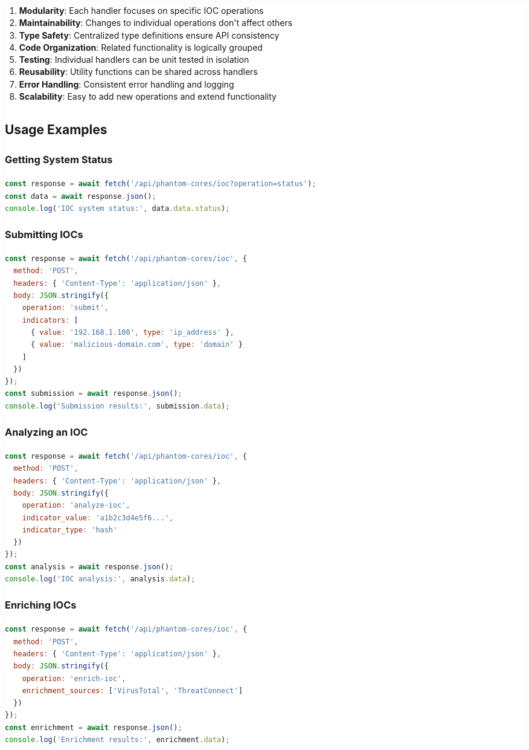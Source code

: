 1. **Modularity**: Each handler focuses on specific IOC operations
2. **Maintainability**: Changes to individual operations don't affect others
3. **Type Safety**: Centralized type definitions ensure API consistency
4. **Code Organization**: Related functionality is logically grouped
5. **Testing**: Individual handlers can be unit tested in isolation
6. **Reusability**: Utility functions can be shared across handlers
7. **Error Handling**: Consistent error handling and logging
8. **Scalability**: Easy to add new operations and extend functionality

## Usage Examples

### Getting System Status
```javascript
const response = await fetch('/api/phantom-cores/ioc?operation=status');
const data = await response.json();
console.log('IOC system status:', data.data.status);
```

### Submitting IOCs
```javascript
const response = await fetch('/api/phantom-cores/ioc', {
  method: 'POST',
  headers: { 'Content-Type': 'application/json' },
  body: JSON.stringify({
    operation: 'submit',
    indicators: [
      { value: '192.168.1.100', type: 'ip_address' },
      { value: 'malicious-domain.com', type: 'domain' }
    ]
  })
});
const submission = await response.json();
console.log('Submission results:', submission.data);
```

### Analyzing an IOC
```javascript
const response = await fetch('/api/phantom-cores/ioc', {
  method: 'POST',
  headers: { 'Content-Type': 'application/json' },
  body: JSON.stringify({
    operation: 'analyze-ioc',
    indicator_value: 'a1b2c3d4e5f6...',
    indicator_type: 'hash'
  })
});
const analysis = await response.json();
console.log('IOC analysis:', analysis.data);
```

### Enriching IOCs
```javascript
const response = await fetch('/api/phantom-cores/ioc', {
  method: 'POST',
  headers: { 'Content-Type': 'application/json' },
  body: JSON.stringify({
    operation: 'enrich-ioc',
    enrichment_sources: ['VirusTotal', 'ThreatConnect']
  })
});
const enrichment = await response.json();
console.log('Enrichment results:', enrichment.data);
```
